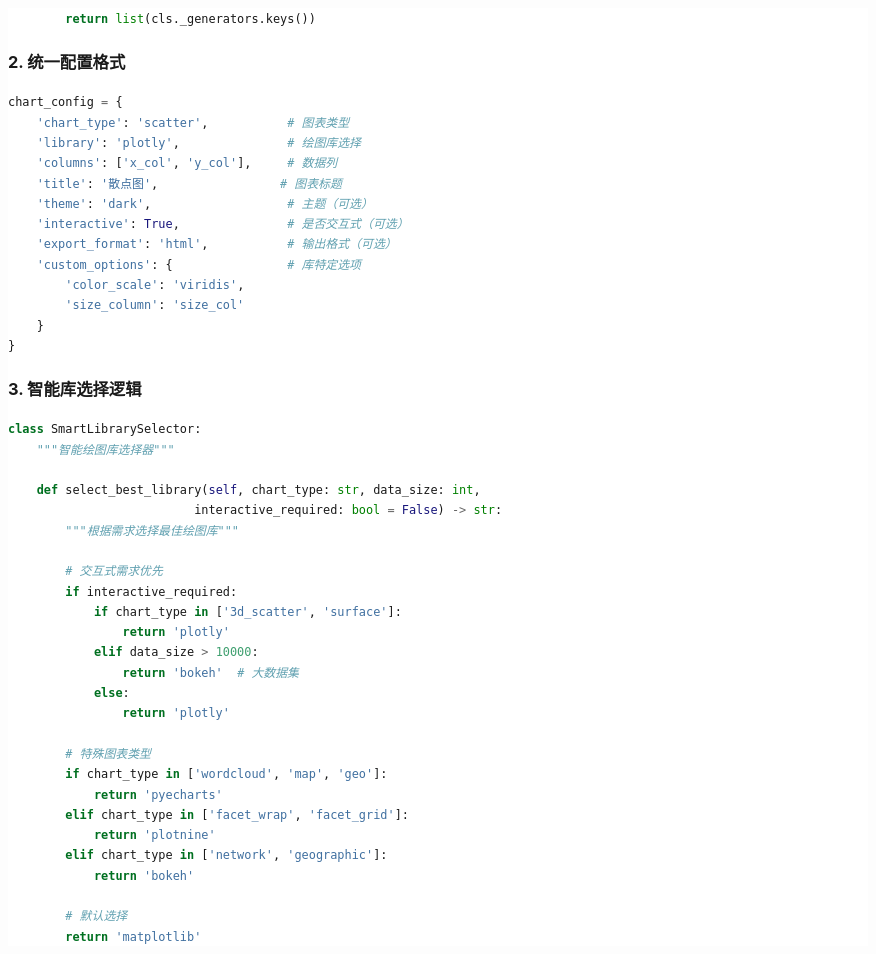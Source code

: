 ```python
        return list(cls._generators.keys())
```

### 2. 统一配置格式

```python
chart_config = {
    'chart_type': 'scatter',           # 图表类型
    'library': 'plotly',               # 绘图库选择
    'columns': ['x_col', 'y_col'],     # 数据列
    'title': '散点图',                 # 图表标题
    'theme': 'dark',                   # 主题（可选）
    'interactive': True,               # 是否交互式（可选）
    'export_format': 'html',           # 输出格式（可选）
    'custom_options': {                # 库特定选项
        'color_scale': 'viridis',
        'size_column': 'size_col'
    }
}
```

### 3. 智能库选择逻辑

```python
class SmartLibrarySelector:
    """智能绘图库选择器"""
    
    def select_best_library(self, chart_type: str, data_size: int, 
                          interactive_required: bool = False) -> str:
        """根据需求选择最佳绘图库"""
        
        # 交互式需求优先
        if interactive_required:
            if chart_type in ['3d_scatter', 'surface']:
                return 'plotly'
            elif data_size > 10000:
                return 'bokeh'  # 大数据集
            else:
                return 'plotly'
        
        # 特殊图表类型
        if chart_type in ['wordcloud', 'map', 'geo']:
            return 'pyecharts'
        elif chart_type in ['facet_wrap', 'facet_grid']:
            return 'plotnine'
        elif chart_type in ['network', 'geographic']:
            return 'bokeh'
        
        # 默认选择
        return 'matplotlib'
```

